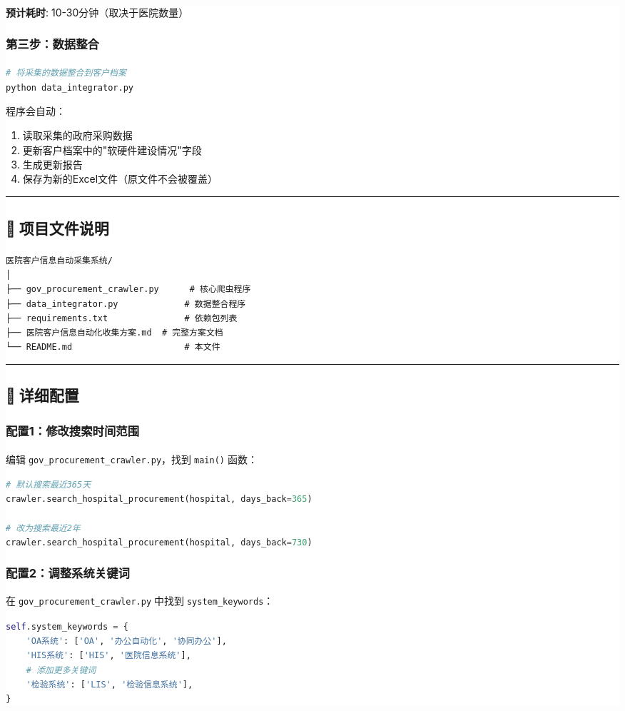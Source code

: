 **预计耗时**: 10-30分钟（取决于医院数量）

### 第三步：数据整合

```bash
# 将采集的数据整合到客户档案
python data_integrator.py
```

程序会自动：
1. 读取采集的政府采购数据
2. 更新客户档案中的"软硬件建设情况"字段
3. 生成更新报告
4. 保存为新的Excel文件（原文件不会被覆盖）

---

## 📁 项目文件说明

```
医院客户信息自动采集系统/
│
├── gov_procurement_crawler.py      # 核心爬虫程序
├── data_integrator.py             # 数据整合程序
├── requirements.txt               # 依赖包列表
├── 医院客户信息自动化收集方案.md  # 完整方案文档
└── README.md                      # 本文件
```

---

## 🔧 详细配置

### 配置1：修改搜索时间范围

编辑 `gov_procurement_crawler.py`，找到 `main()` 函数：

```python
# 默认搜索最近365天
crawler.search_hospital_procurement(hospital, days_back=365)

# 改为搜索最近2年
crawler.search_hospital_procurement(hospital, days_back=730)
```

### 配置2：调整系统关键词

在 `gov_procurement_crawler.py` 中找到 `system_keywords`：

```python
self.system_keywords = {
    'OA系统': ['OA', '办公自动化', '协同办公'],
    'HIS系统': ['HIS', '医院信息系统'],
    # 添加更多关键词
    '检验系统': ['LIS', '检验信息系统'],
}
```
